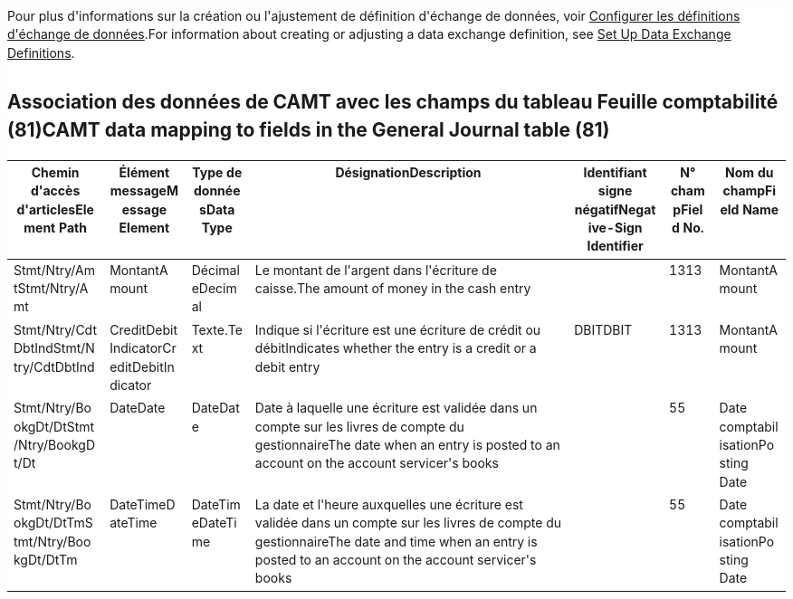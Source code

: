  <span data-ttu-id="7d74d-109">Pour plus d'informations sur la création ou l'ajustement de définition d'échange de données, voir [Configurer les définitions d'échange de données](across-how-to-set-up-data-exchange-definitions.md).</span><span class="sxs-lookup"><span data-stu-id="7d74d-109">For information about creating or adjusting a data exchange definition, see [Set Up Data Exchange Definitions](across-how-to-set-up-data-exchange-definitions.md).</span></span>  

## <a name="camt-data-mapping-to-fields-in-the-general-journal-table-81"></a><span data-ttu-id="7d74d-110">Association des données de CAMT avec les champs du tableau Feuille comptabilité (81)</span><span class="sxs-lookup"><span data-stu-id="7d74d-110">CAMT data mapping to fields in the General Journal table (81)</span></span>  

|<span data-ttu-id="7d74d-111">Chemin d'accès d'articles</span><span class="sxs-lookup"><span data-stu-id="7d74d-111">Element Path</span></span>|<span data-ttu-id="7d74d-112">Élément message</span><span class="sxs-lookup"><span data-stu-id="7d74d-112">Message Element</span></span>|<span data-ttu-id="7d74d-113">Type de données</span><span class="sxs-lookup"><span data-stu-id="7d74d-113">Data Type</span></span>|<span data-ttu-id="7d74d-114">Désignation</span><span class="sxs-lookup"><span data-stu-id="7d74d-114">Description</span></span>|<span data-ttu-id="7d74d-115">Identifiant signe négatif</span><span class="sxs-lookup"><span data-stu-id="7d74d-115">Negative-Sign Identifier</span></span>|<span data-ttu-id="7d74d-116">N° champ</span><span class="sxs-lookup"><span data-stu-id="7d74d-116">Field No.</span></span>|<span data-ttu-id="7d74d-117">Nom du champ</span><span class="sxs-lookup"><span data-stu-id="7d74d-117">Field Name</span></span>|  
|------------------|---------------------|---------------|-----------------|-------------------------------|---------------|----------------|  
|<span data-ttu-id="7d74d-118">Stmt/Ntry/Amt</span><span class="sxs-lookup"><span data-stu-id="7d74d-118">Stmt/Ntry/Amt</span></span>|<span data-ttu-id="7d74d-119">Montant</span><span class="sxs-lookup"><span data-stu-id="7d74d-119">Amount</span></span>|<span data-ttu-id="7d74d-120">Décimale</span><span class="sxs-lookup"><span data-stu-id="7d74d-120">Decimal</span></span>|<span data-ttu-id="7d74d-121">Le montant de l'argent dans l'écriture de caisse.</span><span class="sxs-lookup"><span data-stu-id="7d74d-121">The amount of money in the cash entry</span></span>||<span data-ttu-id="7d74d-122">13</span><span class="sxs-lookup"><span data-stu-id="7d74d-122">13</span></span>|<span data-ttu-id="7d74d-123">Montant</span><span class="sxs-lookup"><span data-stu-id="7d74d-123">Amount</span></span>|  
|<span data-ttu-id="7d74d-124">Stmt/Ntry/CdtDbtInd</span><span class="sxs-lookup"><span data-stu-id="7d74d-124">Stmt/Ntry/CdtDbtInd</span></span>|<span data-ttu-id="7d74d-125">CreditDebitIndicator</span><span class="sxs-lookup"><span data-stu-id="7d74d-125">CreditDebitIndicator</span></span>|<span data-ttu-id="7d74d-126">Texte.</span><span class="sxs-lookup"><span data-stu-id="7d74d-126">Text</span></span>|<span data-ttu-id="7d74d-127">Indique si l'écriture est une écriture de crédit ou débit</span><span class="sxs-lookup"><span data-stu-id="7d74d-127">Indicates whether the entry is a credit or a debit entry</span></span>|<span data-ttu-id="7d74d-128">DBIT</span><span class="sxs-lookup"><span data-stu-id="7d74d-128">DBIT</span></span>|<span data-ttu-id="7d74d-129">13</span><span class="sxs-lookup"><span data-stu-id="7d74d-129">13</span></span>|<span data-ttu-id="7d74d-130">Montant</span><span class="sxs-lookup"><span data-stu-id="7d74d-130">Amount</span></span>|  
|<span data-ttu-id="7d74d-131">Stmt/Ntry/BookgDt/Dt</span><span class="sxs-lookup"><span data-stu-id="7d74d-131">Stmt/Ntry/BookgDt/Dt</span></span>|<span data-ttu-id="7d74d-132">Date</span><span class="sxs-lookup"><span data-stu-id="7d74d-132">Date</span></span>|<span data-ttu-id="7d74d-133">Date</span><span class="sxs-lookup"><span data-stu-id="7d74d-133">Date</span></span>|<span data-ttu-id="7d74d-134">Date à laquelle une écriture est validée dans un compte sur les livres de compte du gestionnaire</span><span class="sxs-lookup"><span data-stu-id="7d74d-134">The date when an entry is posted to an account on the account servicer's books</span></span>||<span data-ttu-id="7d74d-135">5</span><span class="sxs-lookup"><span data-stu-id="7d74d-135">5</span></span>|<span data-ttu-id="7d74d-136">Date comptabilisation</span><span class="sxs-lookup"><span data-stu-id="7d74d-136">Posting Date</span></span>|  
|<span data-ttu-id="7d74d-137">Stmt/Ntry/BookgDt/DtTm</span><span class="sxs-lookup"><span data-stu-id="7d74d-137">Stmt/Ntry/BookgDt/DtTm</span></span>|<span data-ttu-id="7d74d-138">DateTime</span><span class="sxs-lookup"><span data-stu-id="7d74d-138">DateTime</span></span>|<span data-ttu-id="7d74d-139">DateTime</span><span class="sxs-lookup"><span data-stu-id="7d74d-139">DateTime</span></span>|<span data-ttu-id="7d74d-140">La date et l'heure auxquelles une écriture est validée dans un compte sur les livres de compte du gestionnaire</span><span class="sxs-lookup"><span data-stu-id="7d74d-140">The date and time when an entry is posted to an account on the account servicer's books</span></span>||<span data-ttu-id="7d74d-141">5</span><span class="sxs-lookup"><span data-stu-id="7d74d-141">5</span></span>|<span data-ttu-id="7d74d-142">Date comptabilisation</span><span class="sxs-lookup"><span data-stu-id="7d74d-142">Posting Date</span></span>|  